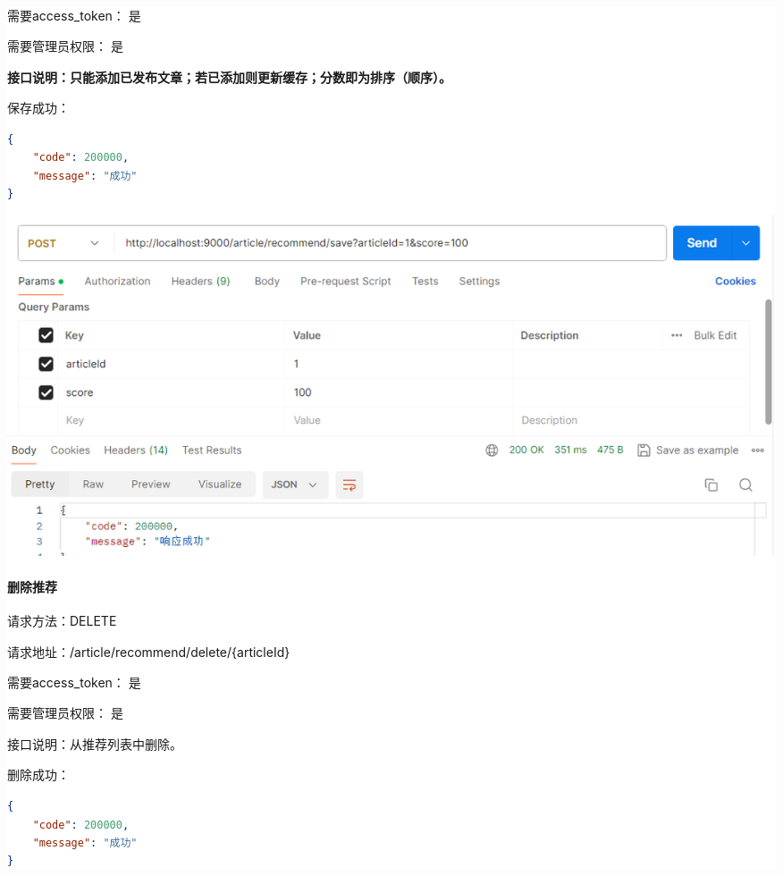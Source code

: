 需要access_token： 是

需要管理员权限： 是

**接口说明：只能添加已发布文章；若已添加则更新缓存；分数即为排序（顺序）。**

保存成功：

```json
{  
    "code": 200000,  
    "message": "成功"
}
```

![image-20240418104850117](README.assets/image-20240418104850117.png)

#### 删除推荐

请求方法：DELETE

请求地址：/article/recommend/delete/{articleId}

需要access_token： 是

需要管理员权限： 是

接口说明：从推荐列表中删除。

删除成功：

```json
{  
    "code": 200000,  
    "message": "成功"
}
```
